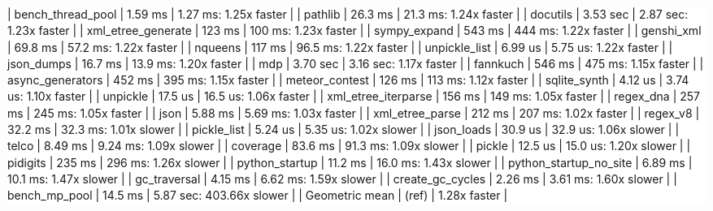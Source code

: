 | bench_thread_pool        | 1.59 ms                                                               | 1.27 ms: 1.25x faster                                                    |
| pathlib                  | 26.3 ms                                                               | 21.3 ms: 1.24x faster                                                    |
| docutils                 | 3.53 sec                                                              | 2.87 sec: 1.23x faster                                                   |
| xml_etree_generate       | 123 ms                                                                | 100 ms: 1.23x faster                                                     |
| sympy_expand             | 543 ms                                                                | 444 ms: 1.22x faster                                                     |
| genshi_xml               | 69.8 ms                                                               | 57.2 ms: 1.22x faster                                                    |
| nqueens                  | 117 ms                                                                | 96.5 ms: 1.22x faster                                                    |
| unpickle_list            | 6.99 us                                                               | 5.75 us: 1.22x faster                                                    |
| json_dumps               | 16.7 ms                                                               | 13.9 ms: 1.20x faster                                                    |
| mdp                      | 3.70 sec                                                              | 3.16 sec: 1.17x faster                                                   |
| fannkuch                 | 546 ms                                                                | 475 ms: 1.15x faster                                                     |
| async_generators         | 452 ms                                                                | 395 ms: 1.15x faster                                                     |
| meteor_contest           | 126 ms                                                                | 113 ms: 1.12x faster                                                     |
| sqlite_synth             | 4.12 us                                                               | 3.74 us: 1.10x faster                                                    |
| unpickle                 | 17.5 us                                                               | 16.5 us: 1.06x faster                                                    |
| xml_etree_iterparse      | 156 ms                                                                | 149 ms: 1.05x faster                                                     |
| regex_dna                | 257 ms                                                                | 245 ms: 1.05x faster                                                     |
| json                     | 5.88 ms                                                               | 5.69 ms: 1.03x faster                                                    |
| xml_etree_parse          | 212 ms                                                                | 207 ms: 1.02x faster                                                     |
| regex_v8                 | 32.2 ms                                                               | 32.3 ms: 1.01x slower                                                    |
| pickle_list              | 5.24 us                                                               | 5.35 us: 1.02x slower                                                    |
| json_loads               | 30.9 us                                                               | 32.9 us: 1.06x slower                                                    |
| telco                    | 8.49 ms                                                               | 9.24 ms: 1.09x slower                                                    |
| coverage                 | 83.6 ms                                                               | 91.3 ms: 1.09x slower                                                    |
| pickle                   | 12.5 us                                                               | 15.0 us: 1.20x slower                                                    |
| pidigits                 | 235 ms                                                                | 296 ms: 1.26x slower                                                     |
| python_startup           | 11.2 ms                                                               | 16.0 ms: 1.43x slower                                                    |
| python_startup_no_site   | 6.89 ms                                                               | 10.1 ms: 1.47x slower                                                    |
| gc_traversal             | 4.15 ms                                                               | 6.62 ms: 1.59x slower                                                    |
| create_gc_cycles         | 2.26 ms                                                               | 3.61 ms: 1.60x slower                                                    |
| bench_mp_pool            | 14.5 ms                                                               | 5.87 sec: 403.66x slower                                                 |
| Geometric mean           | (ref)                                                                 | 1.28x faster                                                             |
